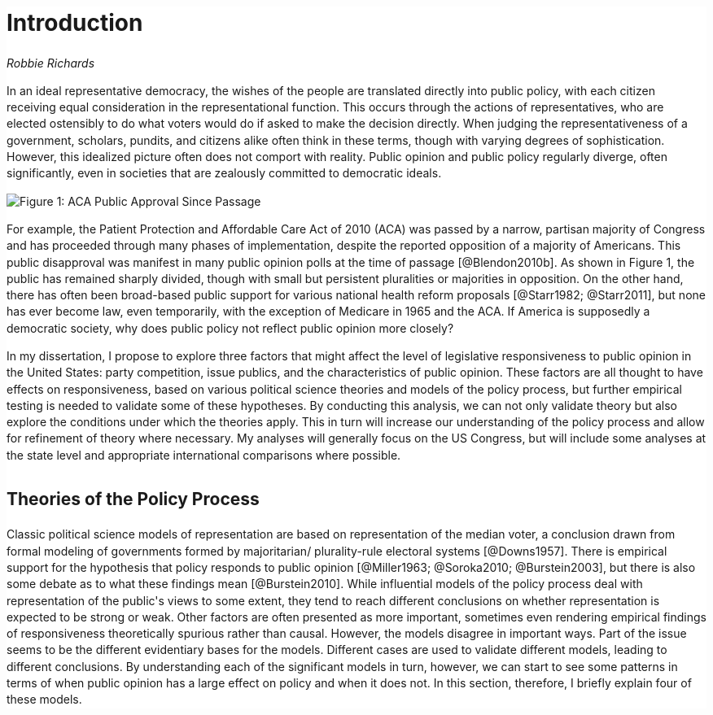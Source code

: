 # Introduction

*Robbie Richards*

In an ideal representative democracy, the wishes of the people are translated directly into public policy, with each citizen receiving equal consideration in the representational function. This occurs through the actions of representatives, who are elected ostensibly to do what voters would do if asked to make the decision directly. When judging the representativeness of a government, scholars, pundits, and citizens alike often think in these terms, though with varying degrees of sophistication. However, this idealized picture often does not comport with reality. Public opinion and public policy regularly diverge, often significantly, even in societies that are zealously committed to democratic ideals.

![Figure 1: ACA Public Approval Since Passage](C:\Users\Robbie\Documents\dissertation\Figs\fig1.png)

For example, the Patient Protection and Affordable Care Act of 2010 (ACA) was passed by a narrow, partisan majority of Congress and has proceeded through many phases of implementation, despite the reported opposition of a majority of Americans. This public disapproval was manifest in many public opinion polls at the time of passage [@Blendon2010b]. As shown in Figure 1, the public has remained sharply divided, though with small but persistent pluralities or majorities in opposition. On the other hand, there has often been broad-based public support for various national health reform proposals [@Starr1982; @Starr2011], but none has ever become law, even temporarily, with the exception of Medicare in 1965 and the ACA. If America is supposedly a democratic society, why does public policy not reflect public opinion more closely?

In my dissertation, I propose to explore three factors that might affect the level of legislative responsiveness to public opinion in the United States: party competition, issue publics, and the characteristics of public opinion. These factors are all thought to have effects on responsiveness, based on various political science theories and models of the policy process, but further empirical testing is needed to validate some of these hypotheses. By conducting this analysis, we can not only validate theory but also explore the conditions under which the theories apply. This in turn will increase our understanding of the policy process and allow for refinement of theory where necessary. My analyses will generally focus on the US Congress, but will include some analyses at the state level and appropriate international comparisons where possible.

## Theories of the Policy Process

Classic political science models of representation are based on representation of the median voter, a conclusion drawn from formal modeling of governments formed by majoritarian/ plurality-rule electoral systems [@Downs1957]. There is empirical support for the hypothesis that policy responds to public opinion [@Miller1963; @Soroka2010; @Burstein2003], but there is also some debate as to what these findings mean [@Burstein2010]. While influential models of the policy process deal with representation of the public's views to some extent, they tend to reach different conclusions on whether representation is expected to be strong or weak. Other factors are often presented as more important, sometimes even rendering empirical findings of responsiveness theoretically spurious rather than causal. However, the models disagree in important ways. Part of the issue seems to be the different evidentiary bases for the models. Different cases are used to validate different models, leading to different conclusions. By understanding each of the significant models in turn, however, we can start to see some patterns in terms of when public opinion has a large effect on policy and when it does not. In this section, therefore, I briefly explain four of these models.
